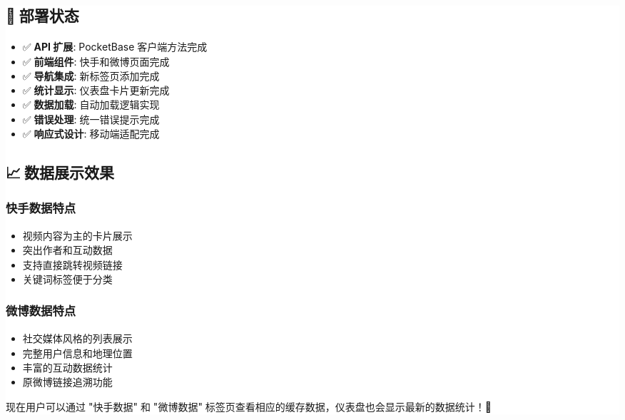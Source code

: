 ## 🚀 部署状态

- ✅ **API 扩展**: PocketBase 客户端方法完成
- ✅ **前端组件**: 快手和微博页面完成
- ✅ **导航集成**: 新标签页添加完成
- ✅ **统计显示**: 仪表盘卡片更新完成
- ✅ **数据加载**: 自动加载逻辑实现
- ✅ **错误处理**: 统一错误提示完成
- ✅ **响应式设计**: 移动端适配完成

## 📈 数据展示效果

### 快手数据特点
- 视频内容为主的卡片展示
- 突出作者和互动数据
- 支持直接跳转视频链接
- 关键词标签便于分类

### 微博数据特点
- 社交媒体风格的列表展示
- 完整用户信息和地理位置
- 丰富的互动数据统计
- 原微博链接追溯功能

现在用户可以通过 "快手数据" 和 "微博数据" 标签页查看相应的缓存数据，仪表盘也会显示最新的数据统计！🎉